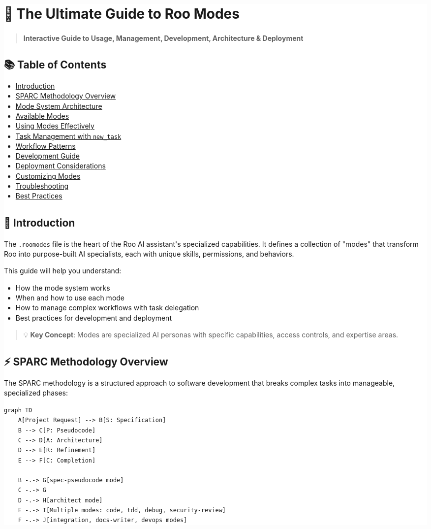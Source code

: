 # 🌟 The Ultimate Guide to Roo Modes

> **Interactive Guide to Usage, Management, Development, Architecture & Deployment**

## 📚 Table of Contents

- [Introduction](#introduction)
- [SPARC Methodology Overview](#sparc-methodology-overview)
- [Mode System Architecture](#mode-system-architecture)
- [Available Modes](#available-modes)
- [Using Modes Effectively](#using-modes-effectively)
- [Task Management with `new_task`](#task-management-with-new_task)
- [Workflow Patterns](#workflow-patterns)
- [Development Guide](#development-guide)
- [Deployment Considerations](#deployment-considerations)
- [Customizing Modes](#customizing-modes)
- [Troubleshooting](#troubleshooting)
- [Best Practices](#best-practices)

## 🚀 Introduction

The `.roomodes` file is the heart of the Roo AI assistant's specialized capabilities. It defines a collection of "modes" that transform Roo into purpose-built AI specialists, each with unique skills, permissions, and behaviors.

This guide will help you understand:
- How the mode system works
- When and how to use each mode
- How to manage complex workflows with task delegation
- Best practices for development and deployment

> 💡 **Key Concept**: Modes are specialized AI personas with specific capabilities, access controls, and expertise areas.

## ⚡️ SPARC Methodology Overview

The SPARC methodology is a structured approach to software development that breaks complex tasks into manageable, specialized phases:

```mermaid
graph TD
    A[Project Request] --> B[S: Specification]
    B --> C[P: Pseudocode]
    C --> D[A: Architecture]
    D --> E[R: Refinement]
    E --> F[C: Completion]
    
    B -.-> G[spec-pseudocode mode]
    C -.-> G
    D -.-> H[architect mode]
    E -.-> I[Multiple modes: code, tdd, debug, security-review]
    F -.-> J[integration, docs-writer, devops modes]
```
